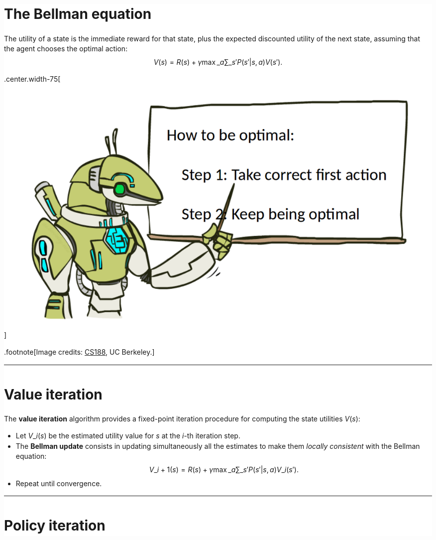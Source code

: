 # The Bellman equation

The utility of a state is the immediate reward for that state, plus the expected discounted utility of the next state, assuming that the agent chooses the optimal action:
$$V(s) = R(s) + \gamma  \max\_{a} \sum\_{s'} P(s'|s,a) V(s').$$

.center.width-75[![](figures/lec8/how-to.png)]

.footnote[Image credits: [CS188](https://inst.eecs.berkeley.edu/~cs188/), UC Berkeley.]

---

# Value iteration

The **value iteration** algorithm provides a fixed-point iteration procedure for computing the state utilities $V(s)$:
- Let $V\_i(s)$ be the estimated utility value for $s$ at the $i$-th iteration step.
- The **Bellman update** consists in updating simultaneously all the estimates to make them *locally consistent* with the Bellman equation:
$$V\_{i+1}(s) = R(s) + \gamma \max\_a \sum\_{s'} P(s'|s,a) V\_i(s'). $$
- Repeat until convergence.

---

# Policy iteration
